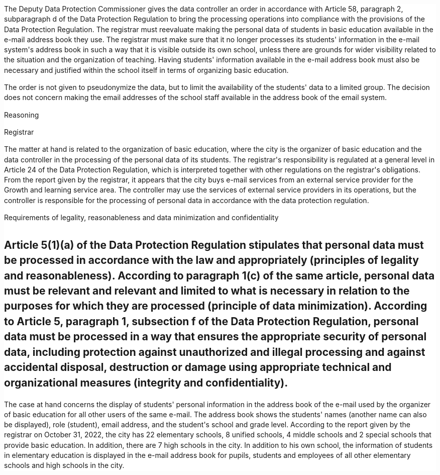 The Deputy Data Protection Commissioner gives the data controller an order in accordance with Article 58, paragraph 2, subparagraph d of the Data Protection Regulation to bring the processing operations into compliance with the provisions of the Data Protection Regulation. The registrar must reevaluate making the personal data of students in basic education available in the e-mail address book they use. The registrar must make sure that it no longer processes its students' information in the e-mail system's address book in such a way that it is visible outside its own school, unless there are grounds for wider visibility related to the situation and the organization of teaching. Having students' information available in the e-mail address book must also be necessary and justified within the school itself in terms of organizing basic education.

The order is not given to pseudonymize the data, but to limit the availability of the students' data to a limited group. The decision does not concern making the email addresses of the school staff available in the address book of the email system.

Reasoning

Registrar

The matter at hand is related to the organization of basic education, where the city is the organizer of basic education and the data controller in the processing of the personal data of its students. The registrar's responsibility is regulated at a general level in Article 24 of the Data Protection Regulation, which is interpreted together with other regulations on the registrar's obligations. From the report given by the registrar, it appears that the city buys e-mail services from an external service provider for the Growth and learning service area. The controller may use the services of external service providers in its operations, but the controller is responsible for the processing of personal data in accordance with the data protection regulation.

Requirements of legality, reasonableness and data minimization and confidentiality

## Article 5(1)(a) of the Data Protection Regulation stipulates that personal data must be processed in accordance with the law and appropriately (principles of legality and reasonableness). According to paragraph 1(c) of the same article, personal data must be relevant and relevant and limited to what is necessary in relation to the purposes for which they are processed (principle of data minimization). According to Article 5, paragraph 1, subsection f of the Data Protection Regulation, personal data must be processed in a way that ensures the appropriate security of personal data, including protection against unauthorized and illegal processing and against accidental disposal, destruction or damage using appropriate technical and organizational measures (integrity and confidentiality).

The case at hand concerns the display of students' personal information in the address book of the e-mail used by the organizer of basic education for all other users of the same e-mail. The address book shows the students' names (another name can also be displayed), role (student), email address, and the student's school and grade level. According to the report given by the registrar on October 31, 2022, the city has 22 elementary schools, 8 unified schools, 4 middle schools and 2 special schools that provide basic education. In addition, there are 7 high schools in the city. In addition to his own school, the information of students in elementary education is displayed in the e-mail address book for pupils, students and employees of all other elementary schools and high schools in the city.
